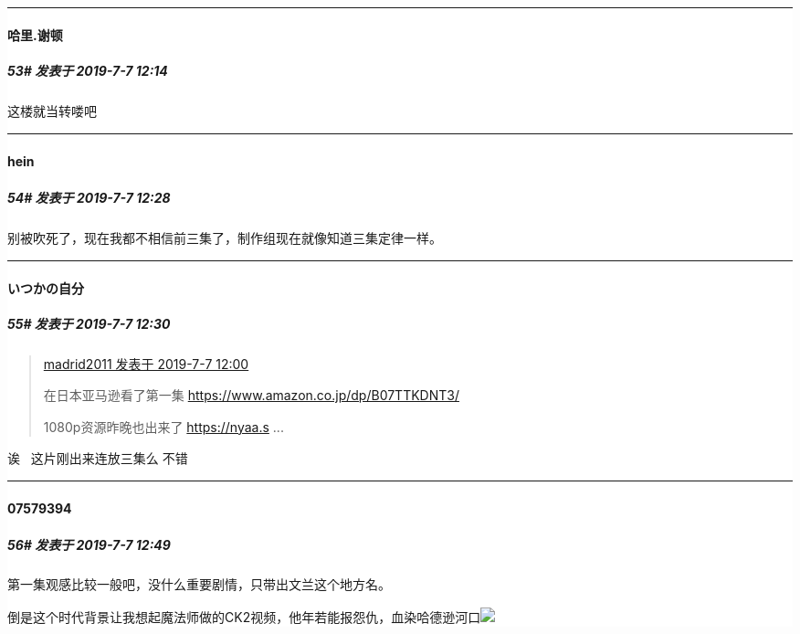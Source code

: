 



-----

####  哈里.谢顿  
##### 53#       发表于 2019-7-7 12:14




这楼就当转喽吧







-----

####  hein  
##### 54#       发表于 2019-7-7 12:28




别被吹死了，现在我都不相信前三集了，制作组现在就像知道三集定律一样。







-----

####  いつかの自分  
##### 55#       发表于 2019-7-7 12:30



<blockquote><a href="httphttps://bbs.saraba1st.com/2b/forum.php?mod=redirect&amp;goto=findpost&amp;pid=44419172&amp;ptid=1732613" target="_blank">madrid2011 发表于 2019-7-7 12:00</a>

在日本亚马逊看了第一集 https://www.amazon.co.jp/dp/B07TTKDNT3/


1080p资源昨晚也出来了 https://nyaa.s ...</blockquote>
 诶   这片刚出来连放三集么 不错







-----

####  07579394  
##### 56#       发表于 2019-7-7 12:49




第一集观感比较一般吧，没什么重要剧情，只带出文兰这个地方名。

倒是这个时代背景让我想起魔法师做的CK2视频，他年若能报怨仇，血染哈德逊河口<img src="https://static.saraba1st.com/image/smiley/face2017/067.png" referrerpolicy="no-referrer">
